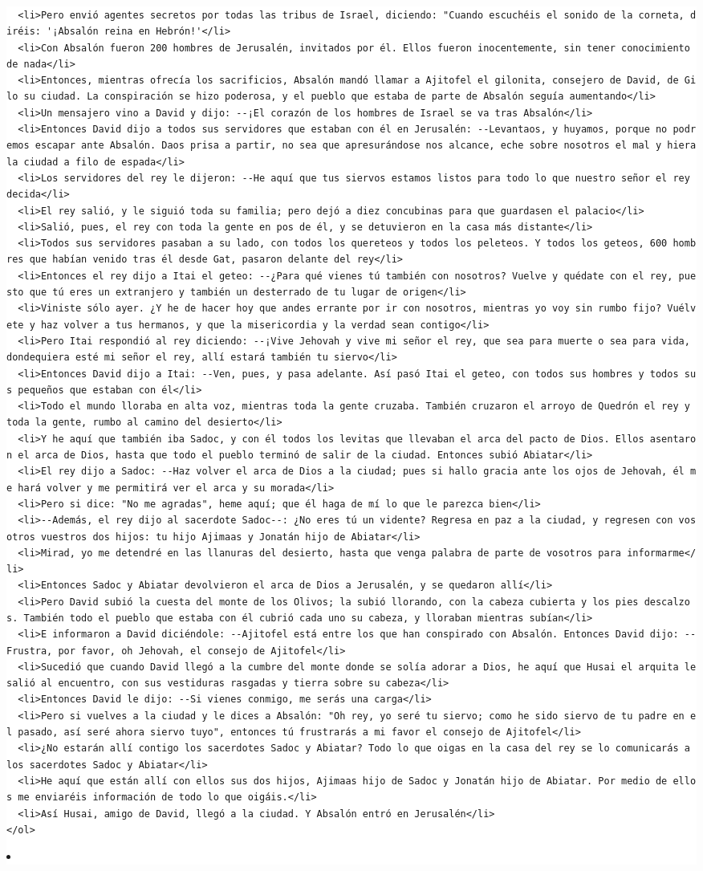       <li>Pero envió agentes secretos por todas las tribus de Israel, diciendo: "Cuando escuchéis el sonido de la corneta, diréis: '¡Absalón reina en Hebrón!'</li>
      <li>Con Absalón fueron 200 hombres de Jerusalén, invitados por él. Ellos fueron inocentemente, sin tener conocimiento de nada</li>
      <li>Entonces, mientras ofrecía los sacrificios, Absalón mandó llamar a Ajitofel el gilonita, consejero de David, de Gilo su ciudad. La conspiración se hizo poderosa, y el pueblo que estaba de parte de Absalón seguía aumentando</li>
      <li>Un mensajero vino a David y dijo: --¡El corazón de los hombres de Israel se va tras Absalón</li>
      <li>Entonces David dijo a todos sus servidores que estaban con él en Jerusalén: --Levantaos, y huyamos, porque no podremos escapar ante Absalón. Daos prisa a partir, no sea que apresurándose nos alcance, eche sobre nosotros el mal y hiera la ciudad a filo de espada</li>
      <li>Los servidores del rey le dijeron: --He aquí que tus siervos estamos listos para todo lo que nuestro señor el rey decida</li>
      <li>El rey salió, y le siguió toda su familia; pero dejó a diez concubinas para que guardasen el palacio</li>
      <li>Salió, pues, el rey con toda la gente en pos de él, y se detuvieron en la casa más distante</li>
      <li>Todos sus servidores pasaban a su lado, con todos los quereteos y todos los peleteos. Y todos los geteos, 600 hombres que habían venido tras él desde Gat, pasaron delante del rey</li>
      <li>Entonces el rey dijo a Itai el geteo: --¿Para qué vienes tú también con nosotros? Vuelve y quédate con el rey, puesto que tú eres un extranjero y también un desterrado de tu lugar de origen</li>
      <li>Viniste sólo ayer. ¿Y he de hacer hoy que andes errante por ir con nosotros, mientras yo voy sin rumbo fijo? Vuélvete y haz volver a tus hermanos, y que la misericordia y la verdad sean contigo</li>
      <li>Pero Itai respondió al rey diciendo: --¡Vive Jehovah y vive mi señor el rey, que sea para muerte o sea para vida, dondequiera esté mi señor el rey, allí estará también tu siervo</li>
      <li>Entonces David dijo a Itai: --Ven, pues, y pasa adelante. Así pasó Itai el geteo, con todos sus hombres y todos sus pequeños que estaban con él</li>
      <li>Todo el mundo lloraba en alta voz, mientras toda la gente cruzaba. También cruzaron el arroyo de Quedrón el rey y toda la gente, rumbo al camino del desierto</li>
      <li>Y he aquí que también iba Sadoc, y con él todos los levitas que llevaban el arca del pacto de Dios. Ellos asentaron el arca de Dios, hasta que todo el pueblo terminó de salir de la ciudad. Entonces subió Abiatar</li>
      <li>El rey dijo a Sadoc: --Haz volver el arca de Dios a la ciudad; pues si hallo gracia ante los ojos de Jehovah, él me hará volver y me permitirá ver el arca y su morada</li>
      <li>Pero si dice: "No me agradas", heme aquí; que él haga de mí lo que le parezca bien</li>
      <li>--Además, el rey dijo al sacerdote Sadoc--: ¿No eres tú un vidente? Regresa en paz a la ciudad, y regresen con vosotros vuestros dos hijos: tu hijo Ajimaas y Jonatán hijo de Abiatar</li>
      <li>Mirad, yo me detendré en las llanuras del desierto, hasta que venga palabra de parte de vosotros para informarme</li>
      <li>Entonces Sadoc y Abiatar devolvieron el arca de Dios a Jerusalén, y se quedaron allí</li>
      <li>Pero David subió la cuesta del monte de los Olivos; la subió llorando, con la cabeza cubierta y los pies descalzos. También todo el pueblo que estaba con él cubrió cada uno su cabeza, y lloraban mientras subían</li>
      <li>E informaron a David diciéndole: --Ajitofel está entre los que han conspirado con Absalón. Entonces David dijo: --Frustra, por favor, oh Jehovah, el consejo de Ajitofel</li>
      <li>Sucedió que cuando David llegó a la cumbre del monte donde se solía adorar a Dios, he aquí que Husai el arquita le salió al encuentro, con sus vestiduras rasgadas y tierra sobre su cabeza</li>
      <li>Entonces David le dijo: --Si vienes conmigo, me serás una carga</li>
      <li>Pero si vuelves a la ciudad y le dices a Absalón: "Oh rey, yo seré tu siervo; como he sido siervo de tu padre en el pasado, así seré ahora siervo tuyo", entonces tú frustrarás a mi favor el consejo de Ajitofel</li>
      <li>¿No estarán allí contigo los sacerdotes Sadoc y Abiatar? Todo lo que oigas en la casa del rey se lo comunicarás a los sacerdotes Sadoc y Abiatar</li>
      <li>He aquí que están allí con ellos sus dos hijos, Ajimaas hijo de Sadoc y Jonatán hijo de Abiatar. Por medio de ellos me enviaréis información de todo lo que oigáis.</li>
      <li>Así Husai, amigo de David, llegó a la ciudad. Y Absalón entró en Jerusalén</li>
    </ol>
  </li>
  <li>
    <ol>